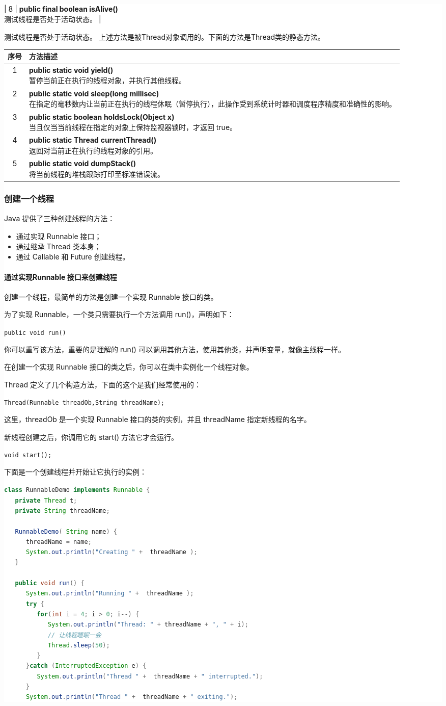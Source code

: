 |   8   | **public final boolean isAlive()**<br/>测试线程是否处于活动状态。                                                                               |

测试线程是否处于活动状态。 上述方法是被Thread对象调用的。下面的方法是Thread类的静态方法。

| 序号  | 方法描述                                                                                                                                                 |
| :---: | :------------------------------------------------------------------------------------------------------------------------------------------------------- |
|   1   | **public static void yield()**<br/>暂停当前正在执行的线程对象，并执行其他线程。                                                                          |
|   2   | **public static void sleep(long millisec)**<br/>在指定的毫秒数内让当前正在执行的线程休眠（暂停执行），此操作受到系统计时器和调度程序精度和准确性的影响。 |
|   3   | **public static boolean holdsLock(Object x)**<br/>当且仅当当前线程在指定的对象上保持监视器锁时，才返回 true。                                            |
|   4   | **public static Thread currentThread()**<br/>返回对当前正在执行的线程对象的引用。                                                                        |
|   5   | **public static void dumpStack()**<br/>将当前线程的堆栈跟踪打印至标准错误流。                                                                            |



### 创建一个线程

Java 提供了三种创建线程的方法：

- 通过实现 Runnable 接口；
- 通过继承 Thread 类本身；
- 通过 Callable 和 Future 创建线程。

#### 通过实现Runnable 接口来创建线程

创建一个线程，最简单的方法是创建一个实现 Runnable 接口的类。

为了实现 Runnable，一个类只需要执行一个方法调用 run()，声明如下：

`public void run()`

你可以重写该方法，重要的是理解的 run() 可以调用其他方法，使用其他类，并声明变量，就像主线程一样。

在创建一个实现 Runnable 接口的类之后，你可以在类中实例化一个线程对象。

Thread 定义了几个构造方法，下面的这个是我们经常使用的：

`Thread(Runnable threadOb,String threadName);`

这里，threadOb 是一个实现 Runnable 接口的类的实例，并且 threadName 指定新线程的名字。

新线程创建之后，你调用它的 start() 方法它才会运行。

`void start();`

下面是一个创建线程并开始让它执行的实例：

```java
class RunnableDemo implements Runnable {
   private Thread t;
   private String threadName;

   RunnableDemo( String name) {
      threadName = name;
      System.out.println("Creating " +  threadName );
   }

   public void run() {
      System.out.println("Running " +  threadName );
      try {
         for(int i = 4; i > 0; i--) {
            System.out.println("Thread: " + threadName + ", " + i);
            // 让线程睡眠一会
            Thread.sleep(50);
         }
      }catch (InterruptedException e) {
         System.out.println("Thread " +  threadName + " interrupted.");
      }
      System.out.println("Thread " +  threadName + " exiting.");
```